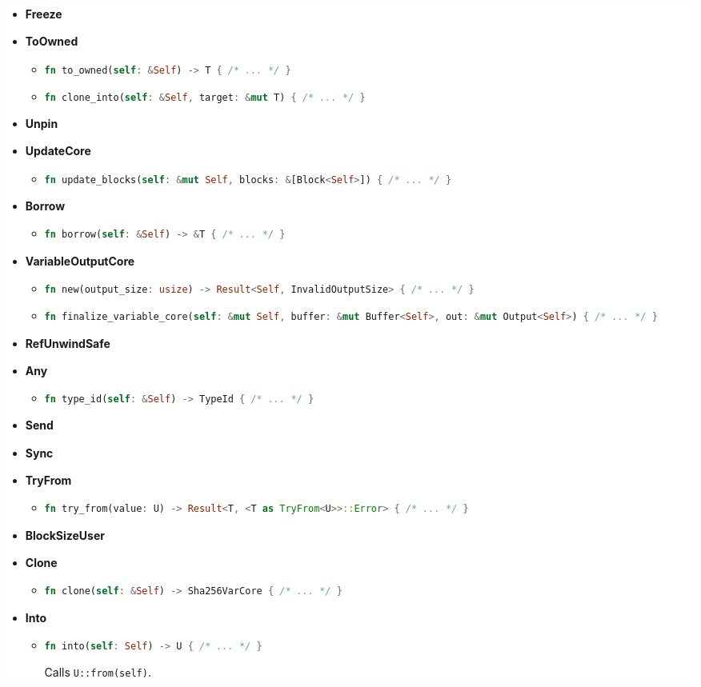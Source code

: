 - **Freeze**
- **ToOwned**
  - ```rust
    fn to_owned(self: &Self) -> T { /* ... */ }
    ```

  - ```rust
    fn clone_into(self: &Self, target: &mut T) { /* ... */ }
    ```

- **Unpin**
- **UpdateCore**
  - ```rust
    fn update_blocks(self: &mut Self, blocks: &[Block<Self>]) { /* ... */ }
    ```

- **Borrow**
  - ```rust
    fn borrow(self: &Self) -> &T { /* ... */ }
    ```

- **VariableOutputCore**
  - ```rust
    fn new(output_size: usize) -> Result<Self, InvalidOutputSize> { /* ... */ }
    ```

  - ```rust
    fn finalize_variable_core(self: &mut Self, buffer: &mut Buffer<Self>, out: &mut Output<Self>) { /* ... */ }
    ```

- **RefUnwindSafe**
- **Any**
  - ```rust
    fn type_id(self: &Self) -> TypeId { /* ... */ }
    ```

- **Send**
- **Sync**
- **TryFrom**
  - ```rust
    fn try_from(value: U) -> Result<T, <T as TryFrom<U>>::Error> { /* ... */ }
    ```

- **BlockSizeUser**
- **Clone**
  - ```rust
    fn clone(self: &Self) -> Sha256VarCore { /* ... */ }
    ```

- **Into**
  - ```rust
    fn into(self: Self) -> U { /* ... */ }
    ```
    Calls `U::from(self)`.


[1]: https://en.wikipedia.org/wiki/SHA-2
[2]: https://github.com/RustCrypto/hashes